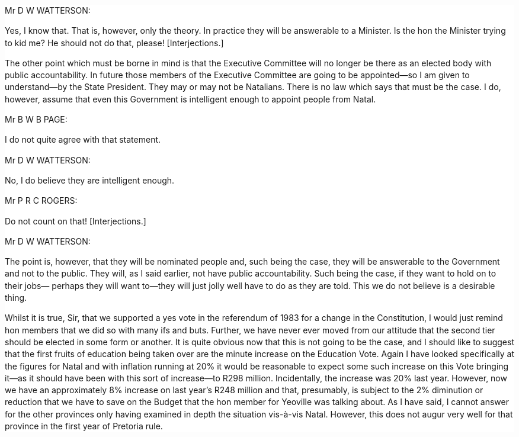 </speech>

<speech by="#watterson">

<from>Mr <person refersTo="hansard_za">D W WATTERSON</person>:</from>

<p>Yes, I know that. That is, however, only the theory. In practice they will be answerable to a Minister. Is the hon the Minister trying to kid me? He should not do that, please! [Interjections.]</p>

<p>The other point which must be borne in mind is that the Executive Committee will no longer be there as an elected body with public accountability. In future those members of the Executive Committee are going to be appointed&#x2014;so I am given to understand&#x2014;by the State President. They may or may not be Natalians. There is no law which says that must be the case. I do, however, assume that even this Government is intelligent enough to appoint people from Natal.</p>

</speech>

<speech by="#page">

<from>Mr <person refersTo="hansard_za">B W B PAGE</person>:</from>

<p>I do not quite agree with that statement.</p>

</speech>

<speech by="#watterson">

<from>Mr <person refersTo="hansard_za">D W WATTERSON</person>:</from>

<p>No, I do believe they are intelligent enough.</p>

</speech>

<speech by="#rogers">

<from>Mr <person refersTo="hansard_za">P R C ROGERS</person>:</from>

<p>Do not count on that! [Interjections.]</p>

</speech>

<speech by="#watterson">

<from>Mr <person refersTo="hansard_za">D W WATTERSON</person>:</from>

<p>The point is, however, that they will be nominated people and, such being the case, they will be answerable to the Government and not to the public. They will, as I said earlier, not have public accountability. Such being the case, if they want to hold on to their jobs&#x2014; perhaps they will want to&#x2014;they will just jolly well have to do as they are told. This we do not believe is a desirable thing.</p>

<p>Whilst it is true, Sir, that we supported a yes vote in the referendum of 1983 for a change in the Constitution, I would just remind hon members that we did so with many ifs and buts. Further, we have never ever moved from our attitude that the second tier should be elected in some form or another. It is quite obvious now that this is not going to be the case, and I should like to suggest that the first fruits of education being taken over are the minute increase on the Education Vote. Again I have looked specifically at the figures for Natal and with inflation running at 20% it would be reasonable to expect some such increase on this Vote bringing it&#x2014;as it should have been with this sort of increase&#x2014;to R298 million. Incidentally, the increase was 20% last year. However, now we have an approximately 8% increase on last year&#x2019;s R248 million and that, presumably, is subject to the 2% diminution or reduction that we have to save on the Budget that the hon member for Yeoville was talking about. As I have said, I cannot answer for the other provinces only having examined in depth the situation vis-à-vis Natal. However, this does not augur very well for that province in the first year of Pretoria rule.</p>
